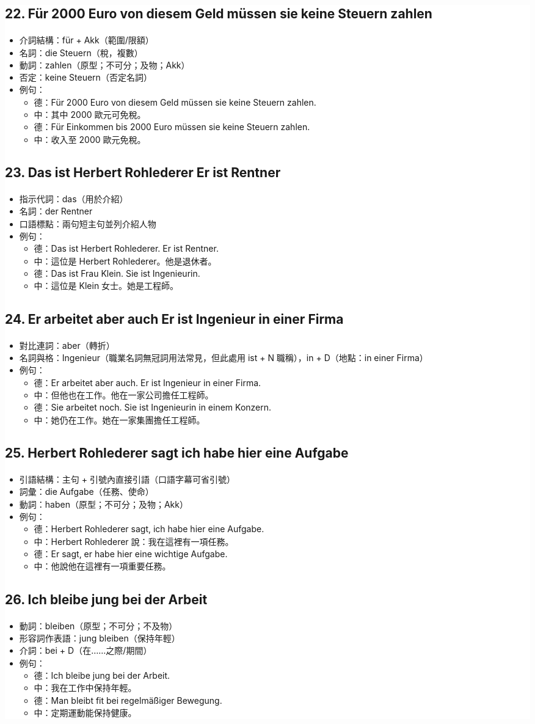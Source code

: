 ## 22. Für 2000 Euro von diesem Geld müssen sie keine Steuern zahlen

- 介詞結構：für + Akk（範圍/限額）
- 名詞：die Steuern（稅，複數）
- 動詞：zahlen（原型；不可分；及物；Akk）
- 否定：keine Steuern（否定名詞）
- 例句：
  - 德：Für 2000 Euro von diesem Geld müssen sie keine Steuern zahlen.
  - 中：其中 2000 歐元可免稅。
  - 德：Für Einkommen bis 2000 Euro müssen sie keine Steuern zahlen.
  - 中：收入至 2000 歐元免稅。

## 23. Das ist Herbert Rohlederer Er ist Rentner

- 指示代詞：das（用於介紹）
- 名詞：der Rentner
- 口語標點：兩句短主句並列介紹人物
- 例句：
  - 德：Das ist Herbert Rohlederer. Er ist Rentner.
  - 中：這位是 Herbert Rohlederer。他是退休者。
  - 德：Das ist Frau Klein. Sie ist Ingenieurin.
  - 中：這位是 Klein 女士。她是工程師。

## 24. Er arbeitet aber auch Er ist Ingenieur in einer Firma

- 對比連詞：aber（轉折）
- 名詞與格：Ingenieur（職業名詞無冠詞用法常見，但此處用 ist + N 職稱），in + D（地點：in einer Firma）
- 例句：
  - 德：Er arbeitet aber auch. Er ist Ingenieur in einer Firma.
  - 中：但他也在工作。他在一家公司擔任工程師。
  - 德：Sie arbeitet noch. Sie ist Ingenieurin in einem Konzern.
  - 中：她仍在工作。她在一家集團擔任工程師。

## 25. Herbert Rohlederer sagt ich habe hier eine Aufgabe

- 引語結構：主句 + 引號內直接引語（口語字幕可省引號）
- 詞彙：die Aufgabe（任務、使命）
- 動詞：haben（原型；不可分；及物；Akk）
- 例句：
  - 德：Herbert Rohlederer sagt, ich habe hier eine Aufgabe.
  - 中：Herbert Rohlederer 說：我在這裡有一項任務。
  - 德：Er sagt, er habe hier eine wichtige Aufgabe.
  - 中：他說他在這裡有一項重要任務。

## 26. Ich bleibe jung bei der Arbeit

- 動詞：bleiben（原型；不可分；不及物）
- 形容詞作表語：jung bleiben（保持年輕）
- 介詞：bei + D（在……之際/期間）
- 例句：
  - 德：Ich bleibe jung bei der Arbeit.
  - 中：我在工作中保持年輕。
  - 德：Man bleibt fit bei regelmäßiger Bewegung.
  - 中：定期運動能保持健康。
